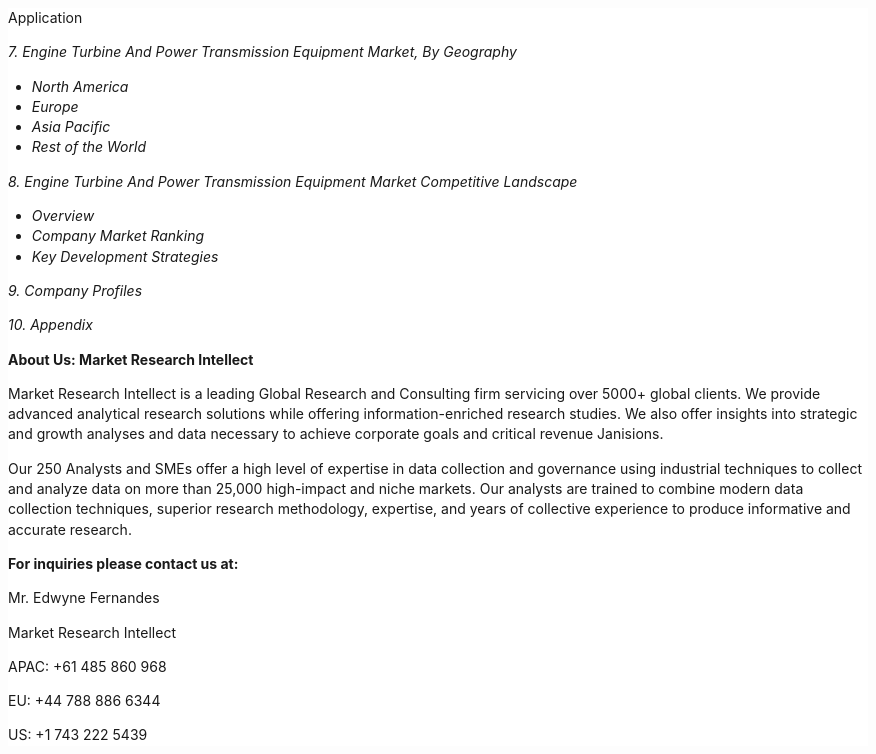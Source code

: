 Application</span></em></p><p><em><span class="font-[700]">7. Engine Turbine And Power Transmission Equipment Market, By Geography</span></em></p><ul><li><em><span class="">North America</span></em></li><li><em><span class="">Europe</span></em></li><li><em><span class="">Asia Pacific</span></em></li><li><em><span class="">Rest of the World</span></em></li></ul><p><em><span class="font-[700]">8. Engine Turbine And Power Transmission Equipment Market Competitive Landscape</span></em></p><ul><li><em><span class="">Overview</span></em></li><li><em><span class="">Company Market Ranking</span></em></li><li><em><span class="">Key Development Strategies</span></em></li></ul><p><em><span class="font-[700]">9. Company Profiles</span></em></p><p><em><span class="font-[700]">10. Appendix</span></em></p><p><strong><span class="font-[700]">About Us: Market Research Intellect</span></strong></p><p><span class="">Market Research Intellect is a leading Global Research and Consulting firm servicing over 5000+ global clients. We provide advanced analytical research solutions while offering information-enriched research studies.&nbsp;</span>We also offer insights into strategic and growth analyses and data necessary to achieve corporate goals and critical revenue Janisions.</p><p><span class="">Our 250 Analysts and SMEs offer a high level of expertise in data collection and governance using industrial techniques to collect and analyze data on more than 25,000 high-impact and niche markets. Our analysts are trained to combine modern data collection techniques, superior research methodology, expertise, and years of collective experience to produce informative and accurate research.</span></p><p><strong>For inquiries please contact us at:</strong></p><p>Mr. Edwyne Fernandes</p><p>Market Research Intellect</p><p>APAC: +61 485 860 968</p><p>EU: +44 788 886 6344</p><p>US: +1 743 222 5439</p>
